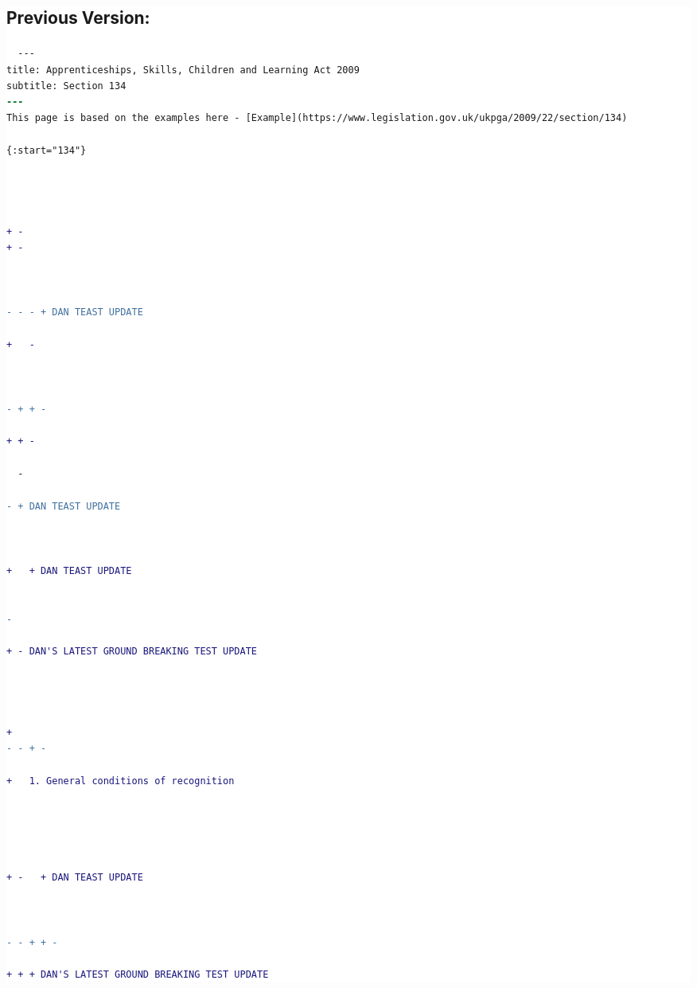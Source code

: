 ## Previous Version:

```diff
  ---
title: Apprenticeships, Skills, Children and Learning Act 2009
subtitle: Section 134
---
This page is based on the examples here - [Example](https://www.legislation.gov.uk/ukpga/2009/22/section/134)

{:start="134"}




+ - 
+ - 

  

- - - + DAN TEAST UPDATE 

+   - 

  

- + + - 

+ + - 

  - 

- + DAN TEAST UPDATE 

  

+   + DAN TEAST UPDATE 


-   

+ - DAN'S LATEST GROUND BREAKING TEST UPDATE 


    

+ 
- - + - 

+   1. General conditions of recognition


    


+ -   + DAN TEAST UPDATE 

  

- - + + - 

+ + + DAN'S LATEST GROUND BREAKING TEST UPDATE 

```
